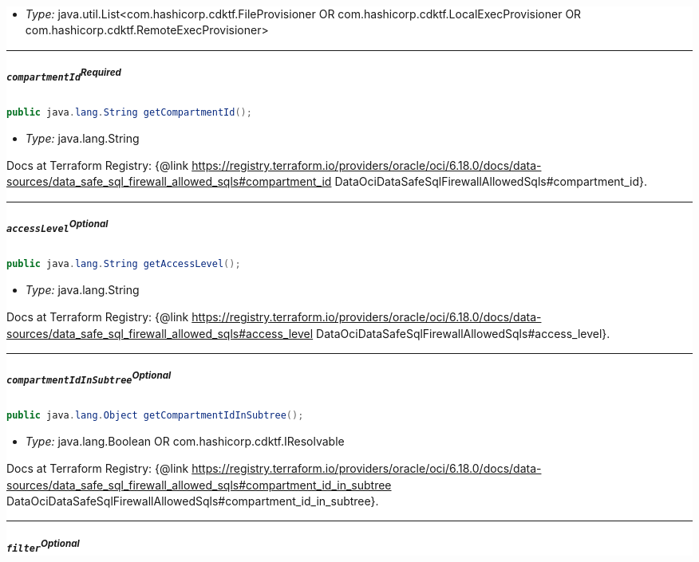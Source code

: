 - *Type:* java.util.List<com.hashicorp.cdktf.FileProvisioner OR com.hashicorp.cdktf.LocalExecProvisioner OR com.hashicorp.cdktf.RemoteExecProvisioner>

---

##### `compartmentId`<sup>Required</sup> <a name="compartmentId" id="rhizo-co-terraform-provider-oci.dataOciDataSafeSqlFirewallAllowedSqls.DataOciDataSafeSqlFirewallAllowedSqlsConfig.property.compartmentId"></a>

```java
public java.lang.String getCompartmentId();
```

- *Type:* java.lang.String

Docs at Terraform Registry: {@link https://registry.terraform.io/providers/oracle/oci/6.18.0/docs/data-sources/data_safe_sql_firewall_allowed_sqls#compartment_id DataOciDataSafeSqlFirewallAllowedSqls#compartment_id}.

---

##### `accessLevel`<sup>Optional</sup> <a name="accessLevel" id="rhizo-co-terraform-provider-oci.dataOciDataSafeSqlFirewallAllowedSqls.DataOciDataSafeSqlFirewallAllowedSqlsConfig.property.accessLevel"></a>

```java
public java.lang.String getAccessLevel();
```

- *Type:* java.lang.String

Docs at Terraform Registry: {@link https://registry.terraform.io/providers/oracle/oci/6.18.0/docs/data-sources/data_safe_sql_firewall_allowed_sqls#access_level DataOciDataSafeSqlFirewallAllowedSqls#access_level}.

---

##### `compartmentIdInSubtree`<sup>Optional</sup> <a name="compartmentIdInSubtree" id="rhizo-co-terraform-provider-oci.dataOciDataSafeSqlFirewallAllowedSqls.DataOciDataSafeSqlFirewallAllowedSqlsConfig.property.compartmentIdInSubtree"></a>

```java
public java.lang.Object getCompartmentIdInSubtree();
```

- *Type:* java.lang.Boolean OR com.hashicorp.cdktf.IResolvable

Docs at Terraform Registry: {@link https://registry.terraform.io/providers/oracle/oci/6.18.0/docs/data-sources/data_safe_sql_firewall_allowed_sqls#compartment_id_in_subtree DataOciDataSafeSqlFirewallAllowedSqls#compartment_id_in_subtree}.

---

##### `filter`<sup>Optional</sup> <a name="filter" id="rhizo-co-terraform-provider-oci.dataOciDataSafeSqlFirewallAllowedSqls.DataOciDataSafeSqlFirewallAllowedSqlsConfig.property.filter"></a>
